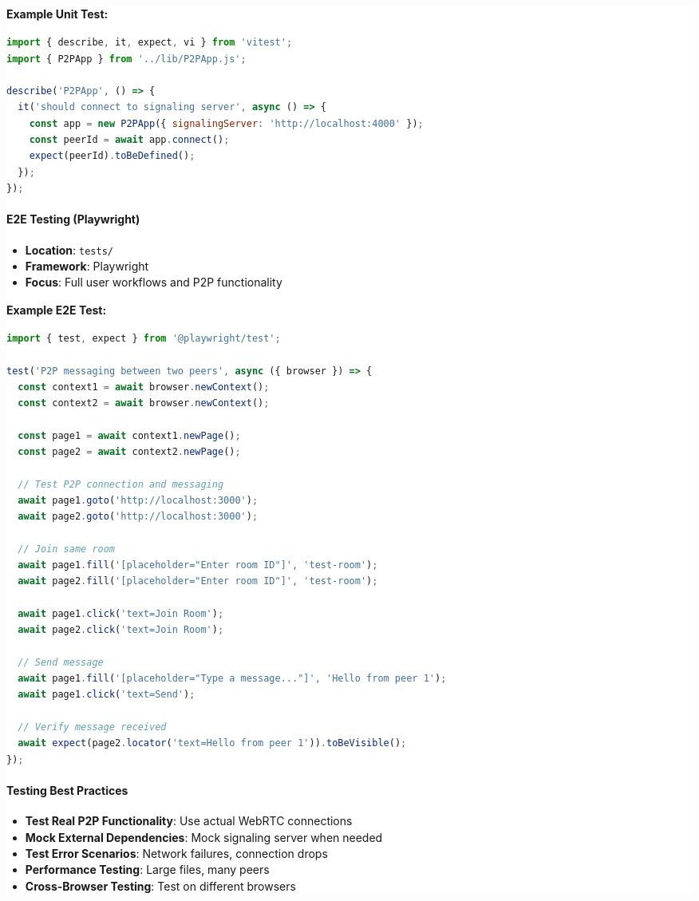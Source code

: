 **Example Unit Test:**
```javascript
import { describe, it, expect, vi } from 'vitest';
import { P2PApp } from '../lib/P2PApp.js';

describe('P2PApp', () => {
  it('should connect to signaling server', async () => {
    const app = new P2PApp({ signalingServer: 'http://localhost:4000' });
    const peerId = await app.connect();
    expect(peerId).toBeDefined();
  });
});
```

#### **E2E Testing (Playwright)**
- **Location**: `tests/`
- **Framework**: Playwright
- **Focus**: Full user workflows and P2P functionality

**Example E2E Test:**
```javascript
import { test, expect } from '@playwright/test';

test('P2P messaging between two peers', async ({ browser }) => {
  const context1 = await browser.newContext();
  const context2 = await browser.newContext();
  
  const page1 = await context1.newPage();
  const page2 = await context2.newPage();
  
  // Test P2P connection and messaging
  await page1.goto('http://localhost:3000');
  await page2.goto('http://localhost:3000');
  
  // Join same room
  await page1.fill('[placeholder="Enter room ID"]', 'test-room');
  await page2.fill('[placeholder="Enter room ID"]', 'test-room');
  
  await page1.click('text=Join Room');
  await page2.click('text=Join Room');
  
  // Send message
  await page1.fill('[placeholder="Type a message..."]', 'Hello from peer 1');
  await page1.click('text=Send');
  
  // Verify message received
  await expect(page2.locator('text=Hello from peer 1')).toBeVisible();
});
```

#### **Testing Best Practices**
- **Test Real P2P Functionality**: Use actual WebRTC connections
- **Mock External Dependencies**: Mock signaling server when needed
- **Test Error Scenarios**: Network failures, connection drops
- **Performance Testing**: Large files, many peers
- **Cross-Browser Testing**: Test on different browsers
